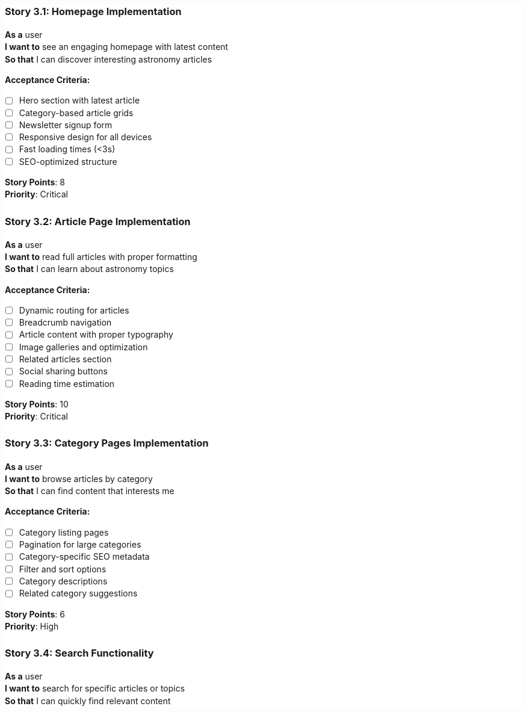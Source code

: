 ### Story 3.1: Homepage Implementation
**As a** user  
**I want to** see an engaging homepage with latest content  
**So that** I can discover interesting astronomy articles  

**Acceptance Criteria:**
- [ ] Hero section with latest article
- [ ] Category-based article grids
- [ ] Newsletter signup form
- [ ] Responsive design for all devices
- [ ] Fast loading times (<3s)
- [ ] SEO-optimized structure

**Story Points**: 8  
**Priority**: Critical

### Story 3.2: Article Page Implementation
**As a** user  
**I want to** read full articles with proper formatting  
**So that** I can learn about astronomy topics  

**Acceptance Criteria:**
- [ ] Dynamic routing for articles
- [ ] Breadcrumb navigation
- [ ] Article content with proper typography
- [ ] Image galleries and optimization
- [ ] Related articles section
- [ ] Social sharing buttons
- [ ] Reading time estimation

**Story Points**: 10  
**Priority**: Critical

### Story 3.3: Category Pages Implementation
**As a** user  
**I want to** browse articles by category  
**So that** I can find content that interests me  

**Acceptance Criteria:**
- [ ] Category listing pages
- [ ] Pagination for large categories
- [ ] Category-specific SEO metadata
- [ ] Filter and sort options
- [ ] Category descriptions
- [ ] Related category suggestions

**Story Points**: 6  
**Priority**: High

### Story 3.4: Search Functionality
**As a** user  
**I want to** search for specific articles or topics  
**So that** I can quickly find relevant content  
